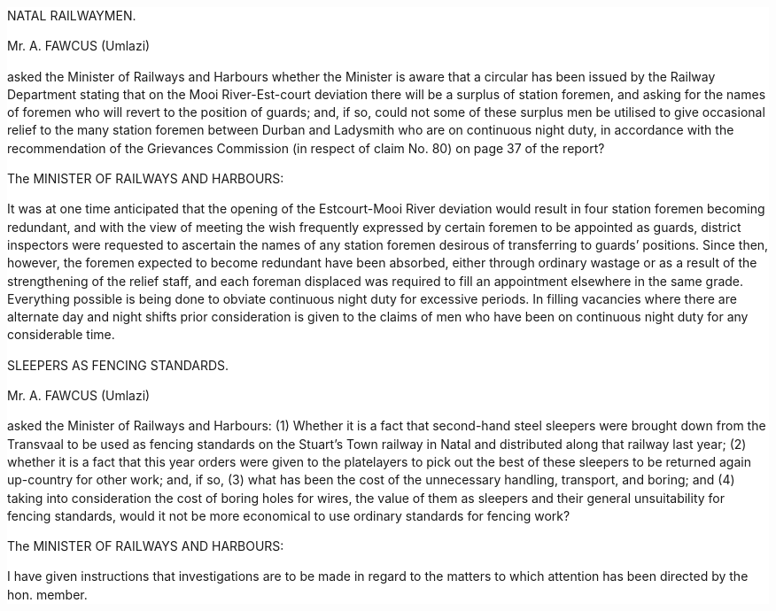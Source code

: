 <heading>NATAL RAILWAYMEN.</heading>

<speech by="#fawcus">

<from>Mr. <person refersTo="hansard_za">A. FAWCUS</person> (Umlazi)</from>

<p>asked the Minister of Railways and Harbours whether the Minister is aware that a circular has been issued by the Railway Department stating that on the Mooi River-Est-court deviation there will be a surplus of station foremen, and asking for the names of foremen who will revert to the position of guards; and, if so, could not some of these surplus men be utilised to give occasional relief to the many station foremen between Durban and Ladysmith who are on continuous night duty, in accordance with the recommendation of the Grievances Commission (in respect of claim No. 80) on page 37 of the report?</p>

</speech>

<speech by="#minister_of_railways_and_harbours">

<from>The <person refersTo="hansard_za">MINISTER OF RAILWAYS AND HARBOURS</person>:</from>

<p>It was at one time anticipated that the opening of the Estcourt-Mooi River deviation would result in four station foremen becoming redundant, and with the view of meeting the wish frequently expressed by certain foremen to be appointed as guards, district inspectors were requested to ascertain the names of any station foremen desirous of transferring to guards&#x2019; positions. Since then, however, the foremen expected to become redundant have been absorbed, either through ordinary wastage or as a result of the strengthening of the relief staff, and each foreman displaced was required to fill an appointment elsewhere in the same grade. Everything possible is being done to obviate continuous night duty for excessive periods. In filling vacancies where there are alternate day and night shifts prior consideration is given to the claims of men who have been on continuous night duty for any considerable time.</p>

</speech>

</debateSection>

<debateSection name="#sleepers_as_fencing_standards">

<heading>SLEEPERS AS FENCING STANDARDS.</heading>

<speech by="#fawcus">

<from>Mr. <person refersTo="hansard_za">A. FAWCUS</person> (Umlazi)</from>

<p>asked the Minister of Railways and Harbours: (1) Whether it is a fact that second-hand steel sleepers were brought down from the Transvaal to be used as fencing standards on the Stuart&#x2019;s Town railway in Natal and distributed along that railway last year; (2) whether it is a fact that this year orders were given to the platelayers to pick out the best of these sleepers to be returned again up-country for other work; and, if so, (3) what has been the cost of the unnecessary handling, transport, and boring; and (4) taking into consideration the cost of boring holes for wires, the value of them as sleepers and their general unsuitability for fencing standards, would it not be more economical to use ordinary standards for fencing work?</p>

</speech>

<speech by="#minister_of_railways_and_harbours">

<from>The <person refersTo="hansard_za">MINISTER OF RAILWAYS AND HARBOURS</person>:</from>

<p>I have given instructions that investigations are to be made in regard to the matters to which attention has been directed by the hon. member.</p>
